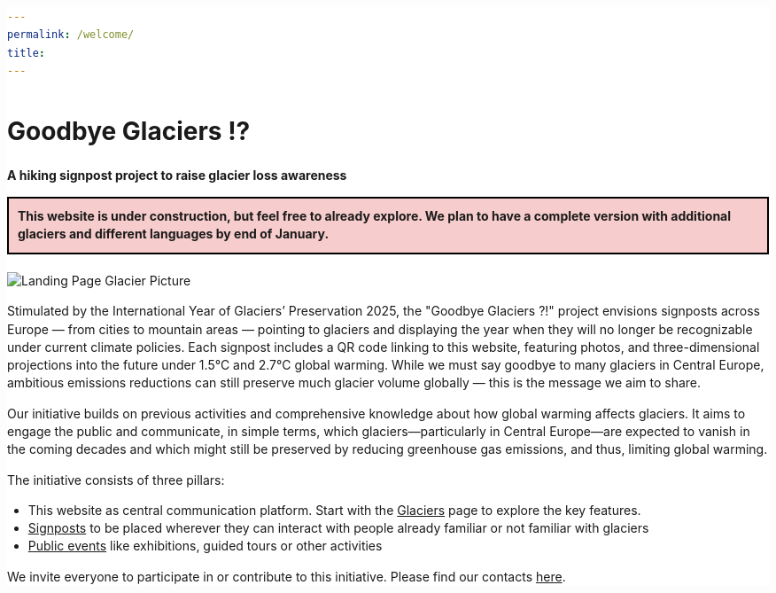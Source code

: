 ```yaml
---
permalink: /welcome/
title: 
---
```

# Goodbye Glaciers !?

**A hiking signpost project to raise glacier loss awareness**
<br>
<div style="border: 2px solid #000; padding: 10px; background-color: #f7cccc; width: fit-content;">
<strong>This website is under construction, but feel free to already explore. We plan to have a complete version with additional glaciers and different languages by end of January.</strong>
</div>
<br>
<img src="{{ site.baseurl }}/assets/images/others/landing_page_hef_picture.png" alt="Landing Page Glacier Picture" style="width: 100%; max-width: 1400px; margin: 0 auto; display: block;">


Stimulated by the International Year of Glaciers’ Preservation 2025, the "Goodbye Glaciers ?!" project envisions signposts across Europe — from cities to mountain areas — pointing to glaciers and displaying the year when they will no longer be recognizable under current climate policies. Each signpost includes a QR code linking to this website, featuring photos, and three-dimensional projections into the future under 1.5°C and 2.7°C global warming. While we must say goodbye to many glaciers in Central Europe, ambitious emissions reductions can still preserve much glacier volume globally — this is the message we aim to share.

Our initiative builds on previous activities and comprehensive knowledge about how global warming affects glaciers. It aims to engage the public and communicate, in simple terms, which glaciers—particularly in Central Europe—are expected to vanish in the coming decades and which might still be preserved by reducing greenhouse gas emissions, and thus, limiting global warming.

The initiative consists of three pillars:
- This website as central communication platform. Start with the <a href="{{ site.baseurl }}/signposts/">Glaciers</a> page to explore the key features.
- <a href="{{ site.baseurl }}/signposts/">Signposts</a> to be placed wherever they can interact with people already familiar or not familiar with glaciers
- <a href="{{ site.baseurl }}/events/">Public events</a> like exhibitions, guided tours or other activities

We invite everyone to participate in or contribute to this initiative. Please find our contacts <a href="{{ site.baseurl }}/about/">here</a>.



